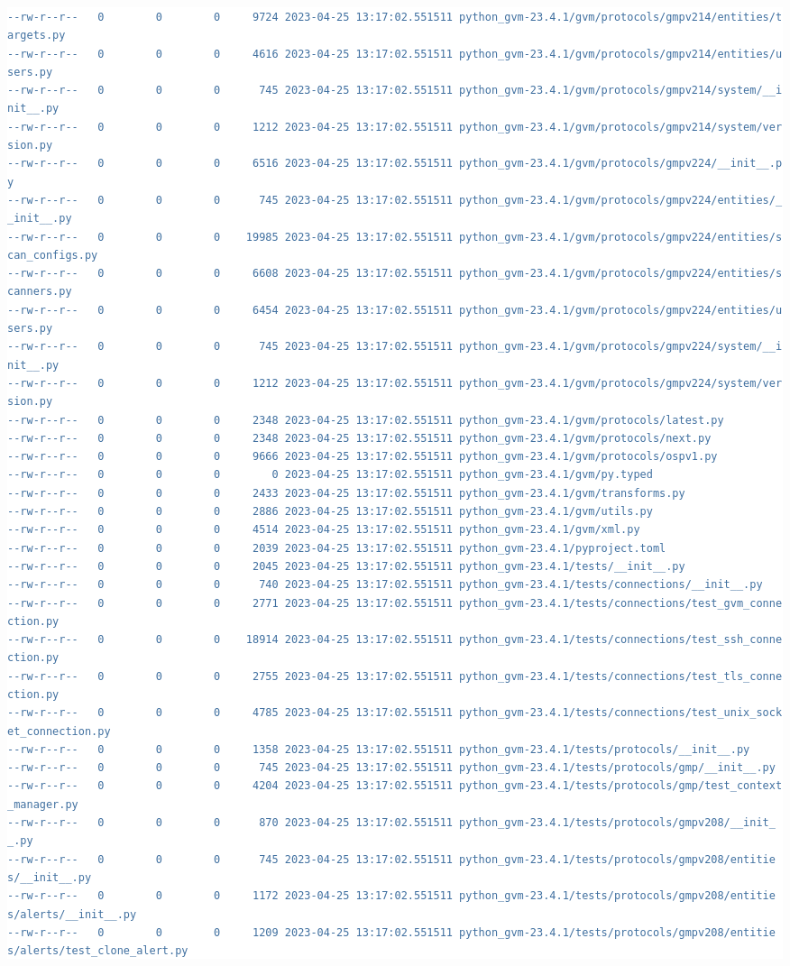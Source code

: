 ```diff
--rw-r--r--   0        0        0     9724 2023-04-25 13:17:02.551511 python_gvm-23.4.1/gvm/protocols/gmpv214/entities/targets.py
--rw-r--r--   0        0        0     4616 2023-04-25 13:17:02.551511 python_gvm-23.4.1/gvm/protocols/gmpv214/entities/users.py
--rw-r--r--   0        0        0      745 2023-04-25 13:17:02.551511 python_gvm-23.4.1/gvm/protocols/gmpv214/system/__init__.py
--rw-r--r--   0        0        0     1212 2023-04-25 13:17:02.551511 python_gvm-23.4.1/gvm/protocols/gmpv214/system/version.py
--rw-r--r--   0        0        0     6516 2023-04-25 13:17:02.551511 python_gvm-23.4.1/gvm/protocols/gmpv224/__init__.py
--rw-r--r--   0        0        0      745 2023-04-25 13:17:02.551511 python_gvm-23.4.1/gvm/protocols/gmpv224/entities/__init__.py
--rw-r--r--   0        0        0    19985 2023-04-25 13:17:02.551511 python_gvm-23.4.1/gvm/protocols/gmpv224/entities/scan_configs.py
--rw-r--r--   0        0        0     6608 2023-04-25 13:17:02.551511 python_gvm-23.4.1/gvm/protocols/gmpv224/entities/scanners.py
--rw-r--r--   0        0        0     6454 2023-04-25 13:17:02.551511 python_gvm-23.4.1/gvm/protocols/gmpv224/entities/users.py
--rw-r--r--   0        0        0      745 2023-04-25 13:17:02.551511 python_gvm-23.4.1/gvm/protocols/gmpv224/system/__init__.py
--rw-r--r--   0        0        0     1212 2023-04-25 13:17:02.551511 python_gvm-23.4.1/gvm/protocols/gmpv224/system/version.py
--rw-r--r--   0        0        0     2348 2023-04-25 13:17:02.551511 python_gvm-23.4.1/gvm/protocols/latest.py
--rw-r--r--   0        0        0     2348 2023-04-25 13:17:02.551511 python_gvm-23.4.1/gvm/protocols/next.py
--rw-r--r--   0        0        0     9666 2023-04-25 13:17:02.551511 python_gvm-23.4.1/gvm/protocols/ospv1.py
--rw-r--r--   0        0        0        0 2023-04-25 13:17:02.551511 python_gvm-23.4.1/gvm/py.typed
--rw-r--r--   0        0        0     2433 2023-04-25 13:17:02.551511 python_gvm-23.4.1/gvm/transforms.py
--rw-r--r--   0        0        0     2886 2023-04-25 13:17:02.551511 python_gvm-23.4.1/gvm/utils.py
--rw-r--r--   0        0        0     4514 2023-04-25 13:17:02.551511 python_gvm-23.4.1/gvm/xml.py
--rw-r--r--   0        0        0     2039 2023-04-25 13:17:02.551511 python_gvm-23.4.1/pyproject.toml
--rw-r--r--   0        0        0     2045 2023-04-25 13:17:02.551511 python_gvm-23.4.1/tests/__init__.py
--rw-r--r--   0        0        0      740 2023-04-25 13:17:02.551511 python_gvm-23.4.1/tests/connections/__init__.py
--rw-r--r--   0        0        0     2771 2023-04-25 13:17:02.551511 python_gvm-23.4.1/tests/connections/test_gvm_connection.py
--rw-r--r--   0        0        0    18914 2023-04-25 13:17:02.551511 python_gvm-23.4.1/tests/connections/test_ssh_connection.py
--rw-r--r--   0        0        0     2755 2023-04-25 13:17:02.551511 python_gvm-23.4.1/tests/connections/test_tls_connection.py
--rw-r--r--   0        0        0     4785 2023-04-25 13:17:02.551511 python_gvm-23.4.1/tests/connections/test_unix_socket_connection.py
--rw-r--r--   0        0        0     1358 2023-04-25 13:17:02.551511 python_gvm-23.4.1/tests/protocols/__init__.py
--rw-r--r--   0        0        0      745 2023-04-25 13:17:02.551511 python_gvm-23.4.1/tests/protocols/gmp/__init__.py
--rw-r--r--   0        0        0     4204 2023-04-25 13:17:02.551511 python_gvm-23.4.1/tests/protocols/gmp/test_context_manager.py
--rw-r--r--   0        0        0      870 2023-04-25 13:17:02.551511 python_gvm-23.4.1/tests/protocols/gmpv208/__init__.py
--rw-r--r--   0        0        0      745 2023-04-25 13:17:02.551511 python_gvm-23.4.1/tests/protocols/gmpv208/entities/__init__.py
--rw-r--r--   0        0        0     1172 2023-04-25 13:17:02.551511 python_gvm-23.4.1/tests/protocols/gmpv208/entities/alerts/__init__.py
--rw-r--r--   0        0        0     1209 2023-04-25 13:17:02.551511 python_gvm-23.4.1/tests/protocols/gmpv208/entities/alerts/test_clone_alert.py
```